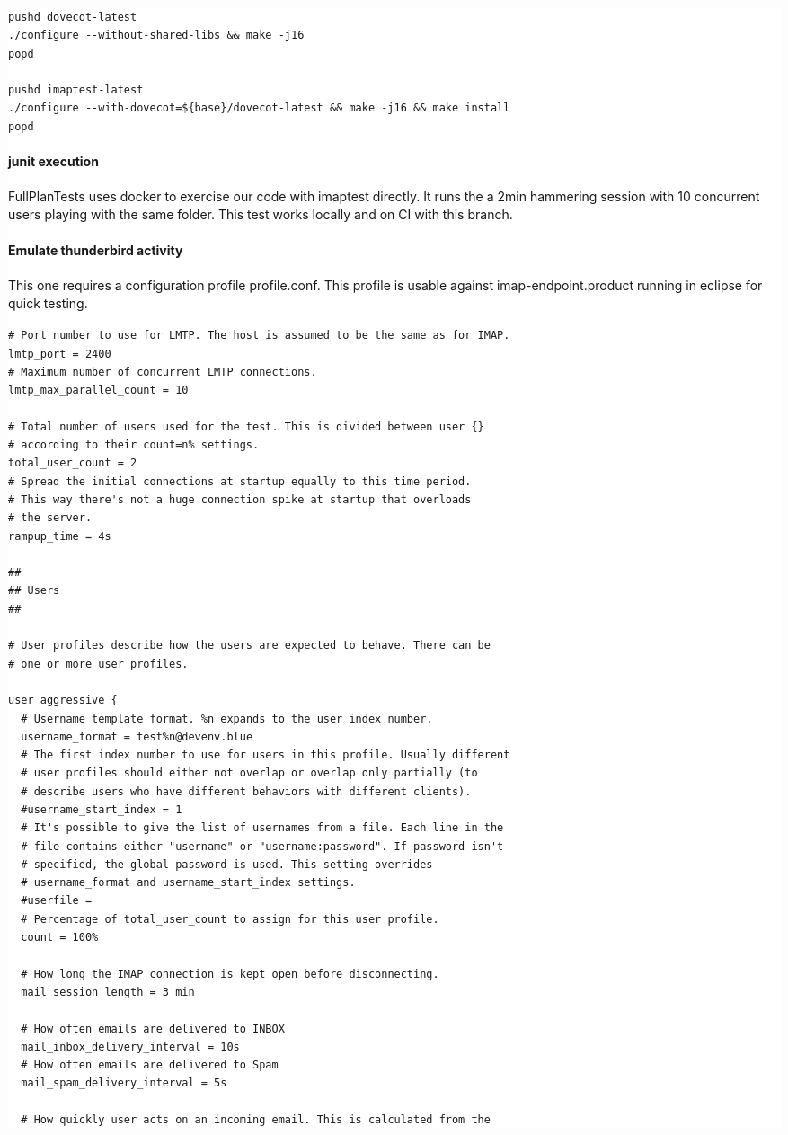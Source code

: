 ```shell
pushd dovecot-latest
./configure --without-shared-libs && make -j16
popd

pushd imaptest-latest
./configure --with-dovecot=${base}/dovecot-latest && make -j16 && make install
popd
```

#### junit execution

FullPlanTests uses docker to exercise our code with imaptest directly. It runs the a 2min hammering session with 10 concurrent users playing with the same folder. This test works locally and on CI with this branch.

#### Emulate thunderbird activity

This one requires a configuration profile profile.conf. This profile is usable against imap-endpoint.product running in eclipse for quick testing.

```
# Port number to use for LMTP. The host is assumed to be the same as for IMAP.
lmtp_port = 2400
# Maximum number of concurrent LMTP connections.
lmtp_max_parallel_count = 10

# Total number of users used for the test. This is divided between user {}
# according to their count=n% settings.
total_user_count = 2
# Spread the initial connections at startup equally to this time period.
# This way there's not a huge connection spike at startup that overloads
# the server.
rampup_time = 4s

##
## Users
##

# User profiles describe how the users are expected to behave. There can be
# one or more user profiles.

user aggressive {
  # Username template format. %n expands to the user index number.
  username_format = test%n@devenv.blue
  # The first index number to use for users in this profile. Usually different
  # user profiles should either not overlap or overlap only partially (to
  # describe users who have different behaviors with different clients).
  #username_start_index = 1
  # It's possible to give the list of usernames from a file. Each line in the
  # file contains either "username" or "username:password". If password isn't
  # specified, the global password is used. This setting overrides
  # username_format and username_start_index settings.
  #userfile = 
  # Percentage of total_user_count to assign for this user profile.
  count = 100%

  # How long the IMAP connection is kept open before disconnecting.
  mail_session_length = 3 min

  # How often emails are delivered to INBOX
  mail_inbox_delivery_interval = 10s
  # How often emails are delivered to Spam
  mail_spam_delivery_interval = 5s

  # How quickly user acts on an incoming email. This is calculated from the
```